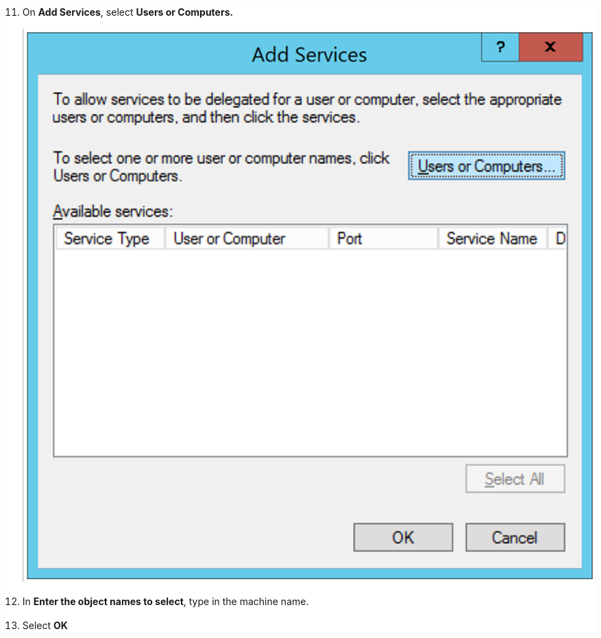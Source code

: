 11. On **Add Services**, select **Users or Computers.**

    ![Screenshot shows the add services window.](media/datawiza-access-proxy/add-services.png)

12. In **Enter the object names to select**, type in the machine name.

13. Select **OK**
